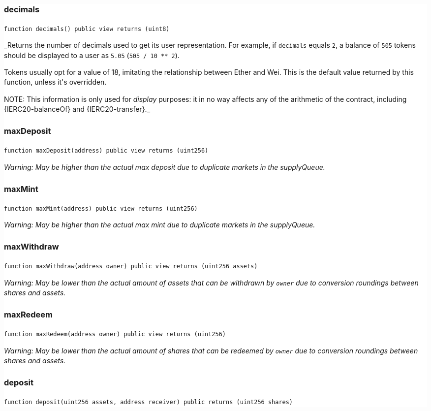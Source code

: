 ### decimals

```solidity
function decimals() public view returns (uint8)
```

_Returns the number of decimals used to get its user representation.
For example, if `decimals` equals `2`, a balance of `505` tokens should
be displayed to a user as `5.05` (`505 / 10 ** 2`).

Tokens usually opt for a value of 18, imitating the relationship between
Ether and Wei. This is the default value returned by this function, unless
it's overridden.

NOTE: This information is only used for _display_ purposes: it in
no way affects any of the arithmetic of the contract, including
{IERC20-balanceOf} and {IERC20-transfer}._

### maxDeposit

```solidity
function maxDeposit(address) public view returns (uint256)
```

_Warning: May be higher than the actual max deposit due to duplicate markets in the supplyQueue._

### maxMint

```solidity
function maxMint(address) public view returns (uint256)
```

_Warning: May be higher than the actual max mint due to duplicate markets in the supplyQueue._

### maxWithdraw

```solidity
function maxWithdraw(address owner) public view returns (uint256 assets)
```

_Warning: May be lower than the actual amount of assets that can be withdrawn by `owner` due to conversion
roundings between shares and assets._

### maxRedeem

```solidity
function maxRedeem(address owner) public view returns (uint256)
```

_Warning: May be lower than the actual amount of shares that can be redeemed by `owner` due to conversion
roundings between shares and assets._

### deposit

```solidity
function deposit(uint256 assets, address receiver) public returns (uint256 shares)
```
